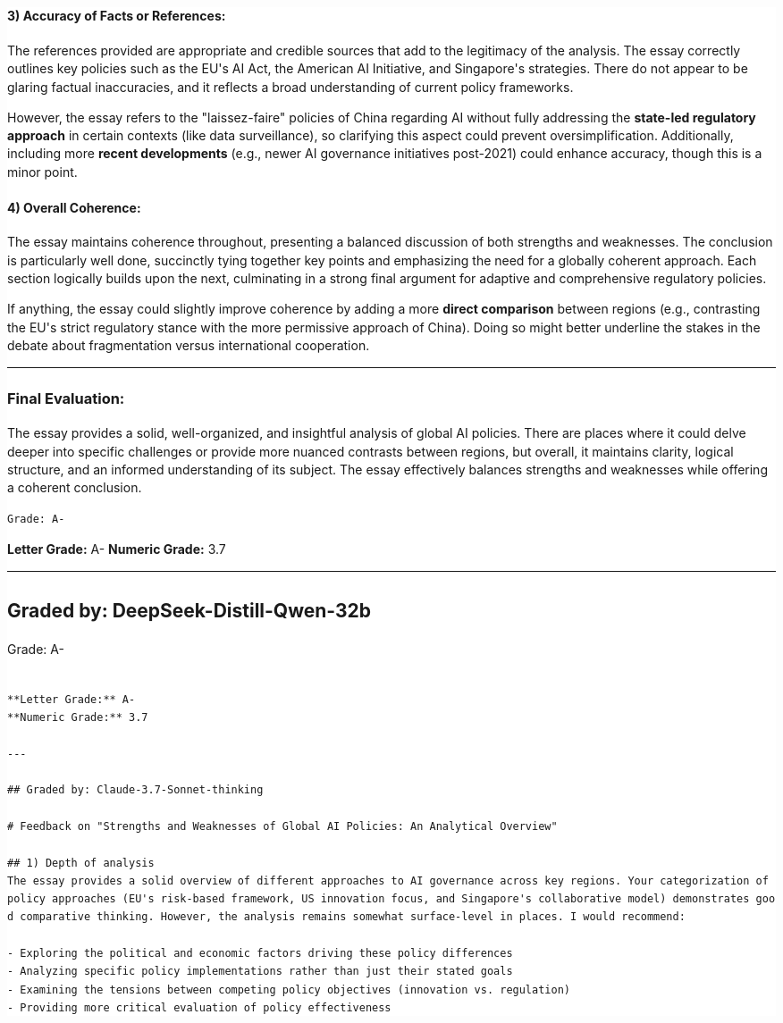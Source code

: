 #### 3) **Accuracy of Facts or References**:
The references provided are appropriate and credible sources that add to the legitimacy of the analysis. The essay correctly outlines key policies such as the EU's AI Act, the American AI Initiative, and Singapore's strategies. There do not appear to be glaring factual inaccuracies, and it reflects a broad understanding of current policy frameworks. 

However, the essay refers to the "laissez-faire" policies of China regarding AI without fully addressing the **state-led regulatory approach** in certain contexts (like data surveillance), so clarifying this aspect could prevent oversimplification. Additionally, including more **recent developments** (e.g., newer AI governance initiatives post-2021) could enhance accuracy, though this is a minor point.

#### 4) **Overall Coherence**:
The essay maintains coherence throughout, presenting a balanced discussion of both strengths and weaknesses. The conclusion is particularly well done, succinctly tying together key points and emphasizing the need for a globally coherent approach. Each section logically builds upon the next, culminating in a strong final argument for adaptive and comprehensive regulatory policies. 

If anything, the essay could slightly improve coherence by adding a more **direct comparison** between regions (e.g., contrasting the EU's strict regulatory stance with the more permissive approach of China). Doing so might better underline the stakes in the debate about fragmentation versus international cooperation.

---

### Final Evaluation:

The essay provides a solid, well-organized, and insightful analysis of global AI policies. There are places where it could delve deeper into specific challenges or provide more nuanced contrasts between regions, but overall, it maintains clarity, logical structure, and an informed understanding of its subject. The essay effectively balances strengths and weaknesses while offering a coherent conclusion.

```
Grade: A-
```

**Letter Grade:** A-
**Numeric Grade:** 3.7

---

## Graded by: DeepSeek-Distill-Qwen-32b

Grade: A-

```

**Letter Grade:** A-
**Numeric Grade:** 3.7

---

## Graded by: Claude-3.7-Sonnet-thinking

# Feedback on "Strengths and Weaknesses of Global AI Policies: An Analytical Overview"

## 1) Depth of analysis
The essay provides a solid overview of different approaches to AI governance across key regions. Your categorization of policy approaches (EU's risk-based framework, US innovation focus, and Singapore's collaborative model) demonstrates good comparative thinking. However, the analysis remains somewhat surface-level in places. I would recommend:

- Exploring the political and economic factors driving these policy differences
- Analyzing specific policy implementations rather than just their stated goals
- Examining the tensions between competing policy objectives (innovation vs. regulation)
- Providing more critical evaluation of policy effectiveness
```
